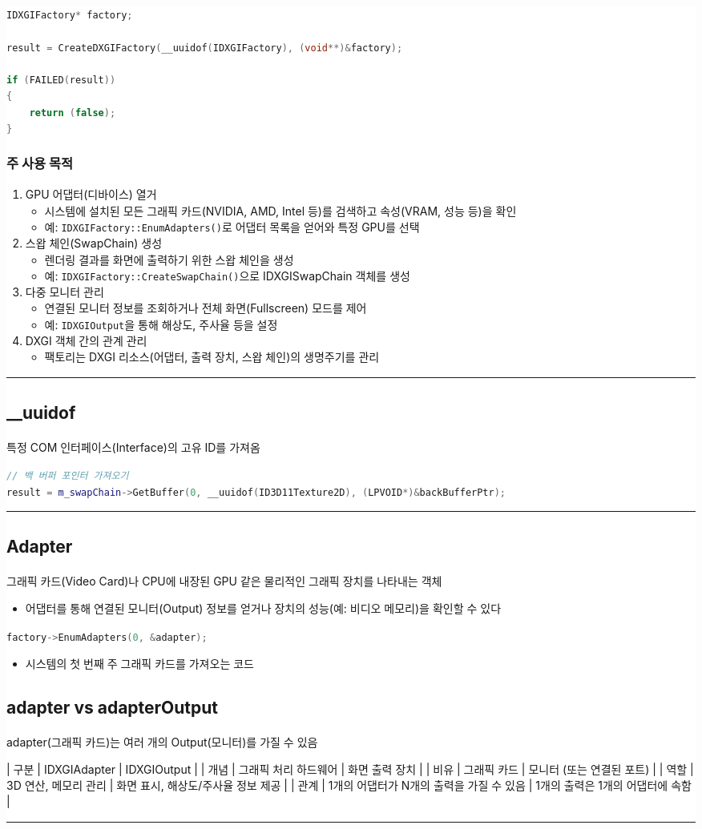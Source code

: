 ```c++
IDXGIFactory* factory;

result = CreateDXGIFactory(__uuidof(IDXGIFactory), (void**)&factory);

if (FAILED(result))
{
    return (false);
}
```

### 주 사용 목적
1. GPU 어댑터(디바이스) 열거
    - 시스템에 설치된 모든 그래픽 카드(NVIDIA, AMD, Intel 등)를 검색하고 속성(VRAM, 성능 등)을 확인
    - 예: `IDXGIFactory::EnumAdapters()`로 어댑터 목록을 얻어와 특정 GPU를 선택
2. 스왑 체인(SwapChain) 생성
    - 렌더링 결과를 화면에 출력하기 위한 스왑 체인을 생성
    - 예: `IDXGIFactory::CreateSwapChain()`으로 IDXGISwapChain 객체를 생성
3. 다중 모니터 관리
    - 연결된 모니터 정보를 조회하거나 전체 화면(Fullscreen) 모드를 제어
    - 예: `IDXGIOutput`을 통해 해상도, 주사율 등을 설정
4. DXGI 객체 간의 관계 관리
    - 팩토리는 DXGI 리소스(어댑터, 출력 장치, 스왑 체인)의 생명주기를 관리

---

## __uuidof
특정 COM 인터페이스(Interface)의 고유 ID를 가져옴

```c++
// 백 버퍼 포인터 가져오기
result = m_swapChain->GetBuffer(0, __uuidof(ID3D11Texture2D), (LPVOID*)&backBufferPtr);
```

---

## Adapter
그래픽 카드(Video Card)나 CPU에 내장된 GPU 같은 물리적인 그래픽 장치를 나타내는 객체

- 어댑터를 통해 연결된 모니터(Output) 정보를 얻거나 장치의 성능(예: 비디오 메모리)을 확인할 수 있다

```c++
factory->EnumAdapters(0, &adapter);
```

- 시스템의 첫 번째 주 그래픽 카드를 가져오는 코드

## adapter vs adapterOutput
adapter(그래픽 카드)는 여러 개의 Output(모니터)를 가질 수 있음

| 구분 | IDXGIAdapter | IDXGIOutput        |
| 개념 | 그래픽 처리 하드웨어     | 화면 출력 장치     |
| 비유 | 그래픽 카드 | 모니터 (또는 연결된 포트)          |
| 역할 | 3D 연산, 메모리 관리     | 화면 표시, 해상도/주사율 정보 제공 |
| 관계 | 1개의 어댑터가 N개의 출력을 가질 수 있음 | 1개의 출력은 1개의 어댑터에 속함   |

---